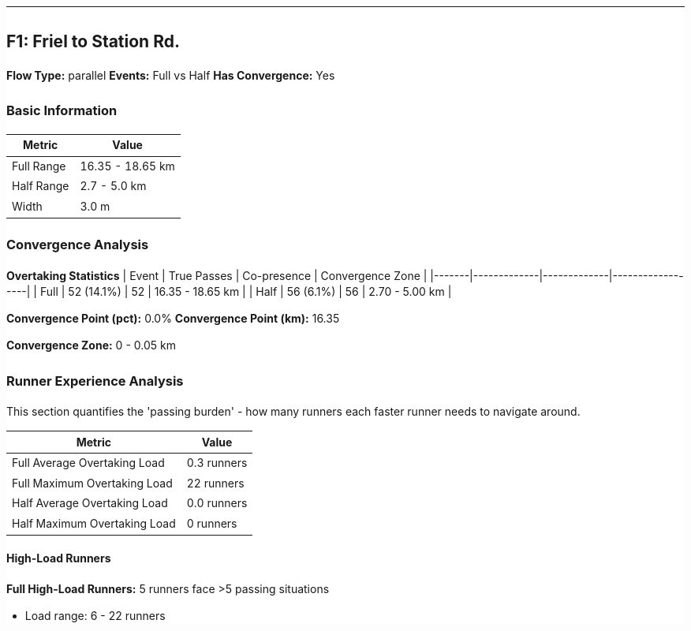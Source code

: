 

---

## F1: Friel to Station Rd.

**Flow Type:** parallel
**Events:** Full vs Half
**Has Convergence:** Yes

### Basic Information

| Metric | Value |
|--------|-------|
| Full Range | 16.35 - 18.65 km |
| Half Range | 2.7 - 5.0 km |
| Width | 3.0 m |

### Convergence Analysis

**Overtaking Statistics**
| Event | True Passes | Co-presence | Convergence Zone |
|-------|-------------|-------------|------------------|
| Full | 52 (14.1%) | 52 | 16.35 - 18.65 km |
| Half | 56 (6.1%) | 56 | 2.70 - 5.00 km |

**Convergence Point (pct):** 0.0%
**Convergence Point (km):** 16.35

**Convergence Zone:** 0 - 0.05 km


### Runner Experience Analysis

This section quantifies the 'passing burden' - how many runners each faster runner needs to navigate around.

| Metric | Value |
|--------|-------|
| Full Average Overtaking Load | 0.3 runners |
| Full Maximum Overtaking Load | 22 runners |
| Half Average Overtaking Load | 0.0 runners |
| Half Maximum Overtaking Load | 0 runners |

#### High-Load Runners

**Full High-Load Runners:** 5 runners face >5 passing situations
- Load range: 6 - 22 runners
